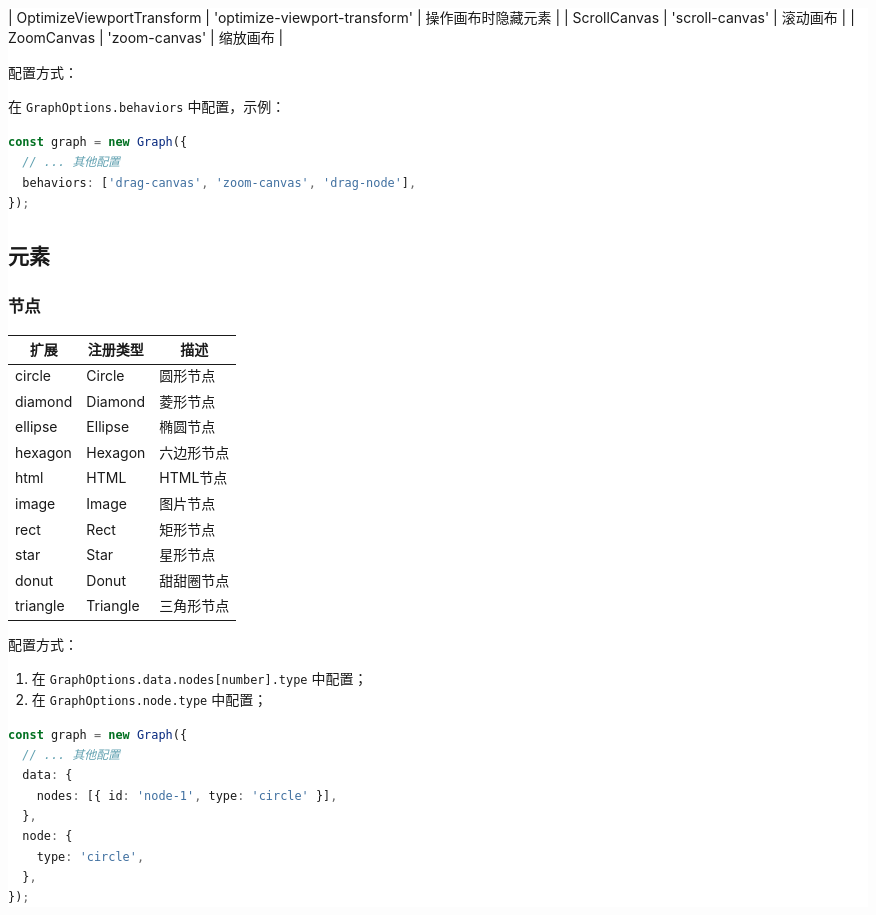 | OptimizeViewportTransform | 'optimize-viewport-transform' | 操作画布时隐藏元素     |
| ScrollCanvas              | 'scroll-canvas'               | 滚动画布               |
| ZoomCanvas                | 'zoom-canvas'                 | 缩放画布               |

配置方式：

在 `GraphOptions.behaviors` 中配置，示例：

```ts
const graph = new Graph({
  // ... 其他配置
  behaviors: ['drag-canvas', 'zoom-canvas', 'drag-node'],
});
```

## 元素

### 节点

| 扩展     | 注册类型 | 描述       |
| -------- | -------- | ---------- |
| circle   | Circle   | 圆形节点   |
| diamond  | Diamond  | 菱形节点   |
| ellipse  | Ellipse  | 椭圆节点   |
| hexagon  | Hexagon  | 六边形节点 |
| html     | HTML     | HTML节点   |
| image    | Image    | 图片节点   |
| rect     | Rect     | 矩形节点   |
| star     | Star     | 星形节点   |
| donut    | Donut    | 甜甜圈节点 |
| triangle | Triangle | 三角形节点 |

配置方式：

1. 在 `GraphOptions.data.nodes[number].type` 中配置；
2. 在 `GraphOptions.node.type` 中配置；

```ts
const graph = new Graph({
  // ... 其他配置
  data: {
    nodes: [{ id: 'node-1', type: 'circle' }],
  },
  node: {
    type: 'circle',
  },
});
```
